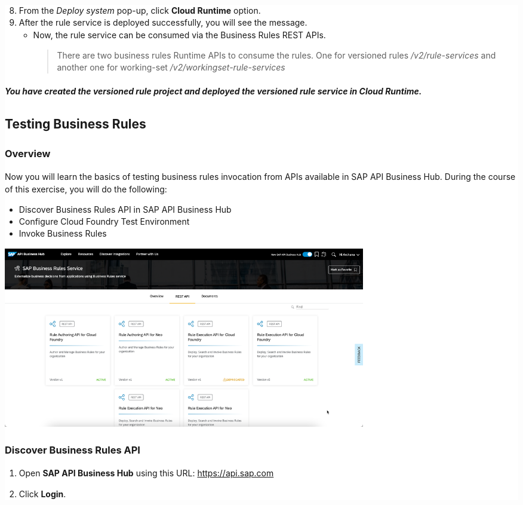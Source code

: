 8. From the *Deploy system* pop-up, click **Cloud Runtime** option.
9. After the rule service is deployed successfully, you will see the message. 
    - Now, the rule service can be consumed via the Business Rules REST APIs. 
      > There are two business rules Runtime APIs to consume the rules. One for versioned rules */v2/rule-services* and another one for working-set */v2/workingset-rule-services*
      
##### You have created the versioned rule project and deployed the versioned rule service in Cloud Runtime.
      
## Testing Business Rules <a name="section2"></a>

### Overview <a name="section2-overview"></a>

Now you will learn the basics of testing business rules invocation from APIs available in SAP API Business Hub. During the course of this exercise, you will do the following: 
  - Discover Business Rules API in SAP API Business Hub
  - Configure Cloud Foundry Test Environment
  - Invoke Business Rules

<img src="images/overview_3.png" width="600">

### Discover Business Rules API <a name="section2-discover"></a>

1. Open **SAP API Business Hub** using this URL: https://api.sap.com
2. Click **Login**.

    <p>